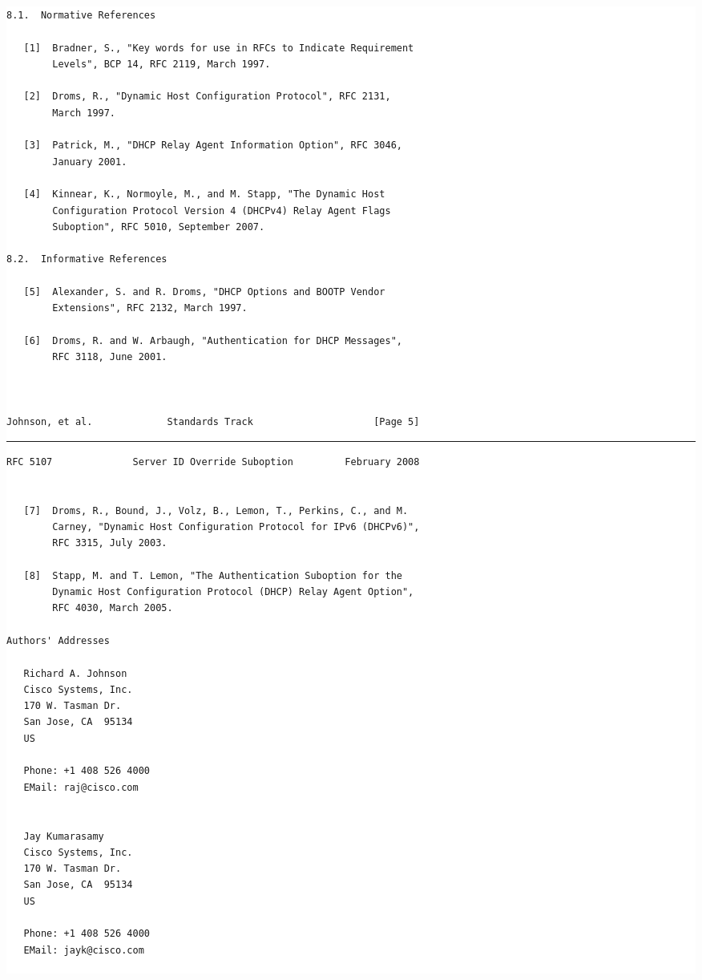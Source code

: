 ``` newpage
8.1.  Normative References

   [1]  Bradner, S., "Key words for use in RFCs to Indicate Requirement
        Levels", BCP 14, RFC 2119, March 1997.

   [2]  Droms, R., "Dynamic Host Configuration Protocol", RFC 2131,
        March 1997.

   [3]  Patrick, M., "DHCP Relay Agent Information Option", RFC 3046,
        January 2001.

   [4]  Kinnear, K., Normoyle, M., and M. Stapp, "The Dynamic Host
        Configuration Protocol Version 4 (DHCPv4) Relay Agent Flags
        Suboption", RFC 5010, September 2007.

8.2.  Informative References

   [5]  Alexander, S. and R. Droms, "DHCP Options and BOOTP Vendor
        Extensions", RFC 2132, March 1997.

   [6]  Droms, R. and W. Arbaugh, "Authentication for DHCP Messages",
        RFC 3118, June 2001.



Johnson, et al.             Standards Track                     [Page 5]
```

------------------------------------------------------------------------

``` newpage
RFC 5107              Server ID Override Suboption         February 2008


   [7]  Droms, R., Bound, J., Volz, B., Lemon, T., Perkins, C., and M.
        Carney, "Dynamic Host Configuration Protocol for IPv6 (DHCPv6)",
        RFC 3315, July 2003.

   [8]  Stapp, M. and T. Lemon, "The Authentication Suboption for the
        Dynamic Host Configuration Protocol (DHCP) Relay Agent Option",
        RFC 4030, March 2005.

Authors' Addresses

   Richard A. Johnson
   Cisco Systems, Inc.
   170 W. Tasman Dr.
   San Jose, CA  95134
   US

   Phone: +1 408 526 4000
   EMail: raj@cisco.com


   Jay Kumarasamy
   Cisco Systems, Inc.
   170 W. Tasman Dr.
   San Jose, CA  95134
   US

   Phone: +1 408 526 4000
   EMail: jayk@cisco.com


```
